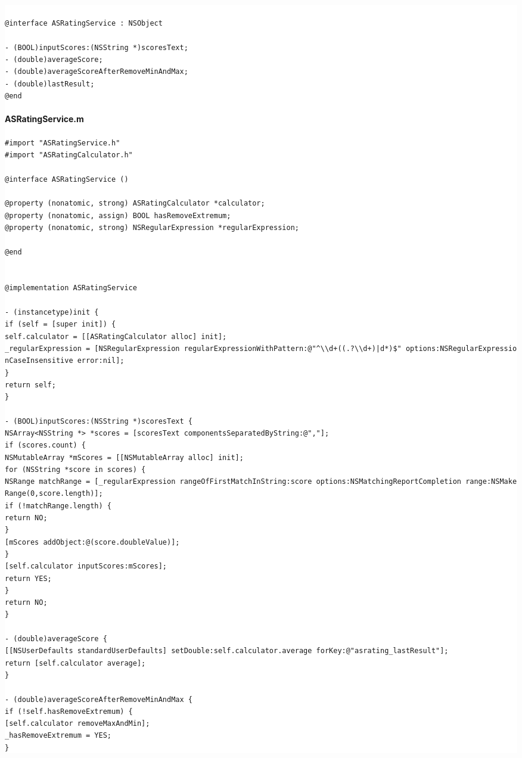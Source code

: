 ```

@interface ASRatingService : NSObject

- (BOOL)inputScores:(NSString *)scoresText;
- (double)averageScore;
- (double)averageScoreAfterRemoveMinAndMax;
- (double)lastResult;
@end
```
#### ASRatingService.m
```
#import "ASRatingService.h"
#import "ASRatingCalculator.h"

@interface ASRatingService ()

@property (nonatomic, strong) ASRatingCalculator *calculator;
@property (nonatomic, assign) BOOL hasRemoveExtremum;
@property (nonatomic, strong) NSRegularExpression *regularExpression;

@end


@implementation ASRatingService

- (instancetype)init {
if (self = [super init]) {
self.calculator = [[ASRatingCalculator alloc] init];
_regularExpression = [NSRegularExpression regularExpressionWithPattern:@"^\\d+((.?\\d+)|d*)$" options:NSRegularExpressionCaseInsensitive error:nil];
}
return self;
}

- (BOOL)inputScores:(NSString *)scoresText {
NSArray<NSString *> *scores = [scoresText componentsSeparatedByString:@","];
if (scores.count) {
NSMutableArray *mScores = [[NSMutableArray alloc] init];
for (NSString *score in scores) {
NSRange matchRange = [_regularExpression rangeOfFirstMatchInString:score options:NSMatchingReportCompletion range:NSMakeRange(0,score.length)];
if (!matchRange.length) {
return NO;
}
[mScores addObject:@(score.doubleValue)];
}
[self.calculator inputScores:mScores];
return YES;
}
return NO;
}

- (double)averageScore {
[[NSUserDefaults standardUserDefaults] setDouble:self.calculator.average forKey:@"asrating_lastResult"];
return [self.calculator average];
}

- (double)averageScoreAfterRemoveMinAndMax {
if (!self.hasRemoveExtremum) {
[self.calculator removeMaxAndMin];
_hasRemoveExtremum = YES;
}
```